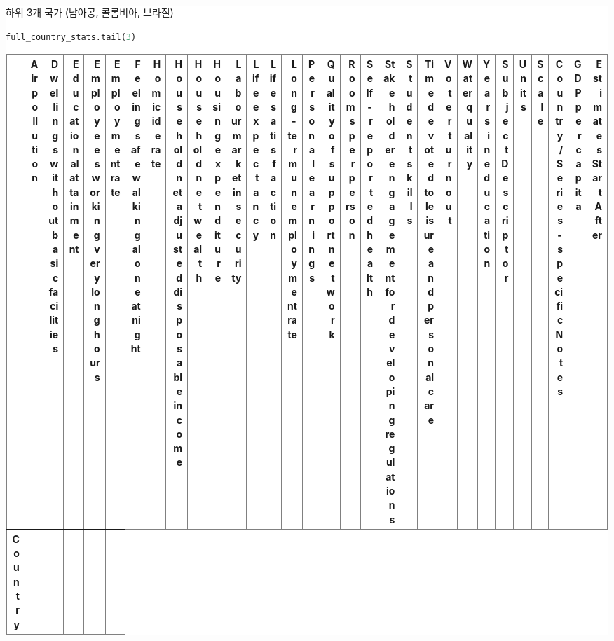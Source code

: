 

하위 3개 국가 (남아공, 콜롬비아, 브라질)


```python
full_country_stats.tail(3)
```




<div>
<style scoped>
    .dataframe tbody tr th:only-of-type {
        vertical-align: middle;
    }

    .dataframe tbody tr th {
        vertical-align: top;
    }

    .dataframe thead th {
        text-align: right;
    }
</style>
<table border="1" class="dataframe">
  <thead>
    <tr style="text-align: right;">
      <th></th>
      <th>Air pollution</th>
      <th>Dwellings without basic facilities</th>
      <th>Educational attainment</th>
      <th>Employees working very long hours</th>
      <th>Employment rate</th>
      <th>Feeling safe walking alone at night</th>
      <th>Homicide rate</th>
      <th>Household net adjusted disposable income</th>
      <th>Household net wealth</th>
      <th>Housing expenditure</th>
      <th>Labour market insecurity</th>
      <th>Life expectancy</th>
      <th>Life satisfaction</th>
      <th>Long-term unemployment rate</th>
      <th>Personal earnings</th>
      <th>Quality of support network</th>
      <th>Rooms per person</th>
      <th>Self-reported health</th>
      <th>Stakeholder engagement for developing regulations</th>
      <th>Student skills</th>
      <th>Time devoted to leisure and personal care</th>
      <th>Voter turnout</th>
      <th>Water quality</th>
      <th>Years in education</th>
      <th>Subject Descriptor</th>
      <th>Units</th>
      <th>Scale</th>
      <th>Country/Series-specific Notes</th>
      <th>GDP per capita</th>
      <th>Estimates Start After</th>
    </tr>
    <tr>
      <th>Country</th>
      <th></th>
      <th></th>
      <th></th>
      <th></th>
      <th></th>